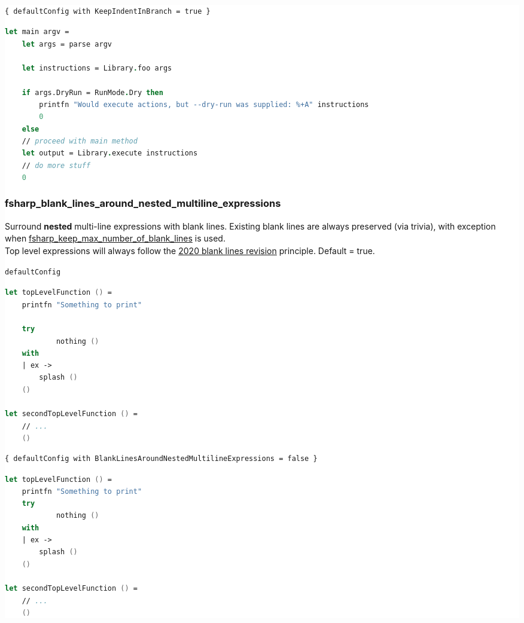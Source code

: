 `{ defaultConfig with KeepIndentInBranch = true }`

```fsharp
let main argv =
    let args = parse argv

    let instructions = Library.foo args

    if args.DryRun = RunMode.Dry then
        printfn "Would execute actions, but --dry-run was supplied: %+A" instructions
        0
    else
    // proceed with main method
    let output = Library.execute instructions
    // do more stuff
    0
```

### fsharp_blank_lines_around_nested_multiline_expressions

Surround **nested** multi-line expressions with blank lines.
Existing blank lines are always preserved (via trivia), with exception when [fsharp_keep_max_number_of_blank_lines](#fsharp_keep_max_number_of_blank_lines) is used.  
Top level expressions will always follow the [2020 blank lines revision](https://github.com/fsprojects/fantomas/blob/master/docs/FormattingConventions.md#2020-revision) principle.
Default = true.

`defaultConfig`

```fsharp
let topLevelFunction () =
    printfn "Something to print"

    try
            nothing ()
    with
    | ex ->
        splash ()
    ()

let secondTopLevelFunction () =
    // ...
    ()
```

`{ defaultConfig with BlankLinesAroundNestedMultilineExpressions = false }`

```fsharp
let topLevelFunction () =
    printfn "Something to print"
    try
            nothing ()
    with
    | ex ->
        splash ()
    ()

let secondTopLevelFunction () =
    // ...
    ()
```
